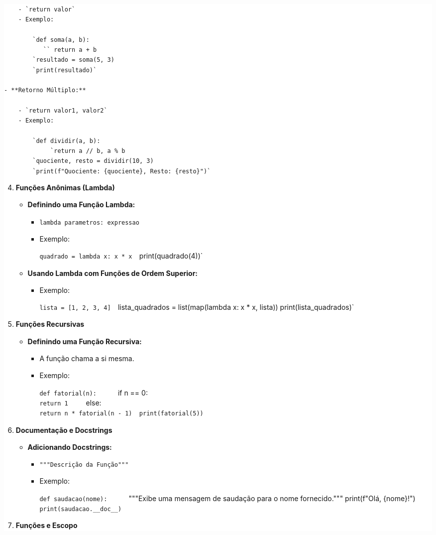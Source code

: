         - `return valor`
        - Exemplo:
            
            `def soma(a, b):     
	           `` return a + b  
	        `resultado = soma(5, 3) 
	        `print(resultado)`
            
    - **Retorno Múltiplo:**
        
        - `return valor1, valor2`
        - Exemplo:
            
            `def dividir(a, b):
                 `return a // b, a % b  
            `quociente, resto = dividir(10, 3) 
            `print(f"Quociente: {quociente}, Resto: {resto}")`
            
4. **Funções Anônimas (Lambda)**
    
    - **Definindo uma Função Lambda:**
        
        - `lambda parametros: expressao`
        - Exemplo:
            
            `quadrado = lambda x: x * x 
            `print(quadrado(4))`
            
    - **Usando Lambda com Funções de Ordem Superior:**
        
        - Exemplo:
            
            
            `lista = [1, 2, 3, 4] 
            `lista_quadrados = list(map(lambda x: x * x, lista)) print(lista_quadrados)`
            
5. **Funções Recursivas**
    
    - **Definindo uma Função Recursiva:**
        - A função chama a si mesma.
        - Exemplo:
            
            
            `def fatorial(n):     
	        `if n == 0:         
			    `return 1    
		    `else:         
			    `return n * fatorial(n - 1)  print(fatorial(5))`
        
6. **Documentação e Docstrings**
    
    - **Adicionando Docstrings:**
        - `"""Descrição da Função"""`
        - Exemplo:

            
            `def saudacao(nome):     
	            `"""Exibe uma mensagem de saudação para o nome fornecido."""     print(f"Olá, {nome}!")  
	        `print(saudacao.__doc__)`
            
7. **Funções e Escopo**
    